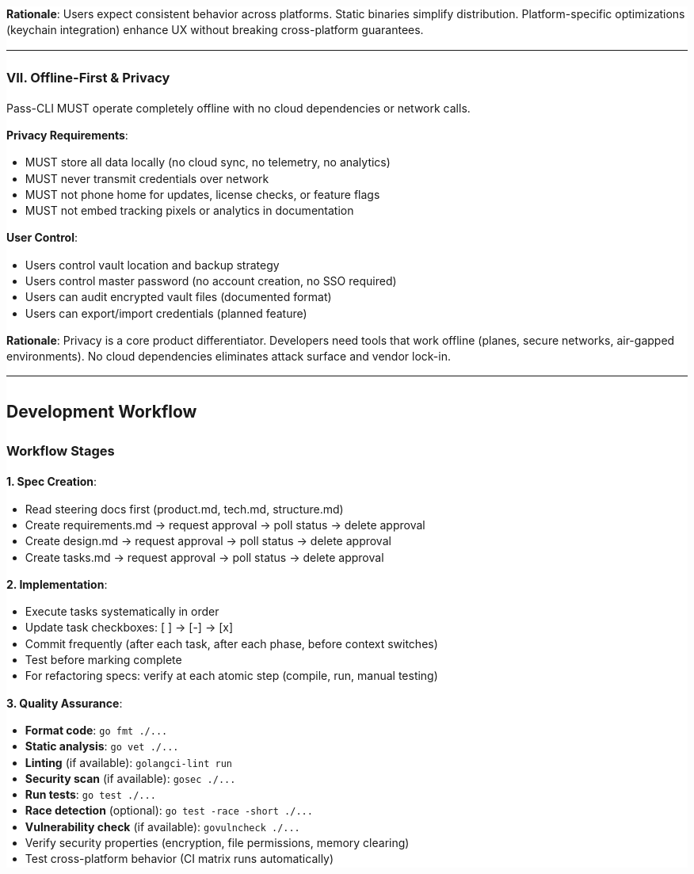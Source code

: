 **Rationale**: Users expect consistent behavior across platforms. Static binaries simplify distribution. Platform-specific optimizations (keychain integration) enhance UX without breaking cross-platform guarantees.

---

### VII. Offline-First & Privacy

Pass-CLI MUST operate completely offline with no cloud dependencies or network calls.

**Privacy Requirements**:
- MUST store all data locally (no cloud sync, no telemetry, no analytics)
- MUST never transmit credentials over network
- MUST not phone home for updates, license checks, or feature flags
- MUST not embed tracking pixels or analytics in documentation

**User Control**:
- Users control vault location and backup strategy
- Users control master password (no account creation, no SSO required)
- Users can audit encrypted vault files (documented format)
- Users can export/import credentials (planned feature)

**Rationale**: Privacy is a core product differentiator. Developers need tools that work offline (planes, secure networks, air-gapped environments). No cloud dependencies eliminates attack surface and vendor lock-in.

---

## Development Workflow

### Workflow Stages

**1. Spec Creation**:
- Read steering docs first (product.md, tech.md, structure.md)
- Create requirements.md → request approval → poll status → delete approval
- Create design.md → request approval → poll status → delete approval
- Create tasks.md → request approval → poll status → delete approval

**2. Implementation**:
- Execute tasks systematically in order
- Update task checkboxes: [ ] → [-] → [x]
- Commit frequently (after each task, after each phase, before context switches)
- Test before marking complete
- For refactoring specs: verify at each atomic step (compile, run, manual testing)

**3. Quality Assurance**:
- **Format code**: `go fmt ./...`
- **Static analysis**: `go vet ./...`
- **Linting** (if available): `golangci-lint run`
- **Security scan** (if available): `gosec ./...`
- **Run tests**: `go test ./...`
- **Race detection** (optional): `go test -race -short ./...`
- **Vulnerability check** (if available): `govulncheck ./...`
- Verify security properties (encryption, file permissions, memory clearing)
- Test cross-platform behavior (CI matrix runs automatically)
